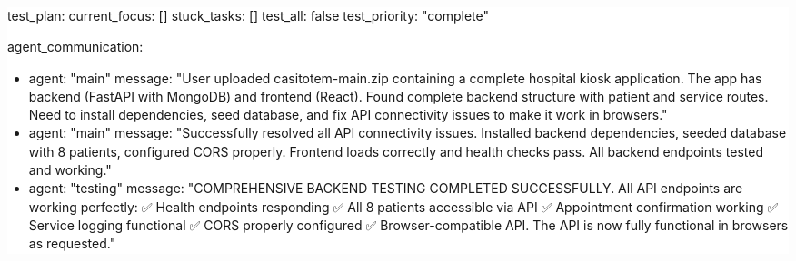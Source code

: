 test_plan:
  current_focus: []
  stuck_tasks: []
  test_all: false
  test_priority: "complete"

agent_communication:
  - agent: "main"
    message: "User uploaded casitotem-main.zip containing a complete hospital kiosk application. The app has backend (FastAPI with MongoDB) and frontend (React). Found complete backend structure with patient and service routes. Need to install dependencies, seed database, and fix API connectivity issues to make it work in browsers."
  - agent: "main"
    message: "Successfully resolved all API connectivity issues. Installed backend dependencies, seeded database with 8 patients, configured CORS properly. Frontend loads correctly and health checks pass. All backend endpoints tested and working."
  - agent: "testing"
    message: "COMPREHENSIVE BACKEND TESTING COMPLETED SUCCESSFULLY. All API endpoints are working perfectly: ✅ Health endpoints responding ✅ All 8 patients accessible via API ✅ Appointment confirmation working ✅ Service logging functional ✅ CORS properly configured ✅ Browser-compatible API. The API is now fully functional in browsers as requested."